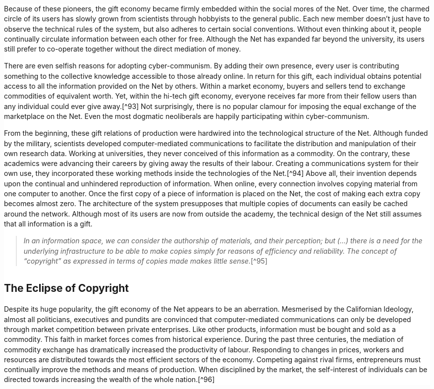 Because of these pioneers, the gift economy became firmly embedded
within the social mores of the Net. Over time, the charmed circle of its
users has slowly grown from scientists through hobbyists to the general
public. Each new member doesn’t just have to observe the technical rules
of the system, but also adheres to certain social conventions. Without
even thinking about it, people continually circulate information between
each other for free. Although the Net has expanded far beyond the
university, its users still prefer to co-operate together without the
direct mediation of money.

There are even selfish reasons for adopting cyber-communism. By adding
their own presence, every user is contributing something to the
collective knowledge accessible to those already online. In return for
this gift, each individual obtains potential access to all the
information provided on the Net by others. Within a market economy,
buyers and sellers tend to exchange commodities of equivalent worth.
Yet, within the hi-tech gift economy, everyone receives far more from
their fellow users than any individual could ever give away.[^93] Not
surprisingly, there is no popular clamour for imposing the equal
exchange of the marketplace on the Net. Even the most dogmatic
neoliberals are happily participating within cyber-communism.

From the beginning, these gift relations of production were hardwired
into the technological structure of the Net. Although funded by the
military, scientists developed computer-mediated communications to
facilitate the distribution and manipulation of their own research data.
Working at universities, they never conceived of this information as a
commodity. On the contrary, these academics were advancing their careers
by giving away the results of their labour. Creating a communications
system for their own use, they incorporated these working methods inside
the technologies of the Net.[^94] Above all, their invention depends
upon the continual and unhindered reproduction of information. When
online, every connection involves copying material from one computer to
another. Once the first copy of a piece of information is placed on the
Net, the cost of making each extra copy becomes almost zero. The
architecture of the system presupposes that multiple copies of documents
can easily be cached around the network. Although most of its users are
now from outside the academy, the technical design of the Net still
assumes that all information is a gift.

> *In an information space, we can consider the authorship of materials,
> and their perception; but (…) there is a need for the underlying
> infrastructure to be able to make copies simply for reasons of
> efficiency and reliability. The concept of “copyright” as expressed in
> terms of copies made makes little sense.*[^95]

## The Eclipse of Copyright

Despite its huge popularity, the gift economy of the Net appears to be
an aberration. Mesmerised by the Californian Ideology, almost all
politicians, executives and pundits are convinced that computer-mediated
communications can only be developed through market competition between
private enterprises. Like other products, information must be bought and
sold as a commodity. This faith in market forces comes from historical
experience. During the past three centuries, the mediation of commodity
exchange has dramatically increased the productivity of labour.
Responding to changes in prices, workers and resources are distributed
towards the most efficient sectors of the economy. Competing against
rival firms, entrepreneurs must continually improve the methods and
means of production. When disciplined by the market, the self-interest
of individuals can be directed towards increasing the wealth of the
whole nation.[^96]


[^1]: For over 25 years, experts have been predicting the imminent